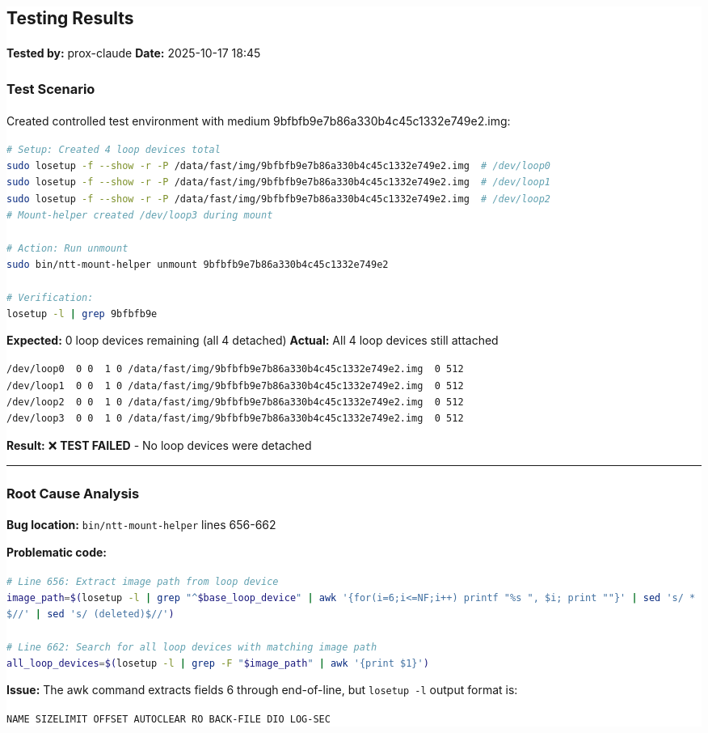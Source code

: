 ## Testing Results

**Tested by:** prox-claude
**Date:** 2025-10-17 18:45

### Test Scenario

Created controlled test environment with medium 9bfbfb9e7b86a330b4c45c1332e749e2.img:

```bash
# Setup: Created 4 loop devices total
sudo losetup -f --show -r -P /data/fast/img/9bfbfb9e7b86a330b4c45c1332e749e2.img  # /dev/loop0
sudo losetup -f --show -r -P /data/fast/img/9bfbfb9e7b86a330b4c45c1332e749e2.img  # /dev/loop1
sudo losetup -f --show -r -P /data/fast/img/9bfbfb9e7b86a330b4c45c1332e749e2.img  # /dev/loop2
# Mount-helper created /dev/loop3 during mount

# Action: Run unmount
sudo bin/ntt-mount-helper unmount 9bfbfb9e7b86a330b4c45c1332e749e2

# Verification:
losetup -l | grep 9bfbfb9e
```

**Expected:** 0 loop devices remaining (all 4 detached)
**Actual:** All 4 loop devices still attached

```
/dev/loop0  0 0  1 0 /data/fast/img/9bfbfb9e7b86a330b4c45c1332e749e2.img  0 512
/dev/loop1  0 0  1 0 /data/fast/img/9bfbfb9e7b86a330b4c45c1332e749e2.img  0 512
/dev/loop2  0 0  1 0 /data/fast/img/9bfbfb9e7b86a330b4c45c1332e749e2.img  0 512
/dev/loop3  0 0  1 0 /data/fast/img/9bfbfb9e7b86a330b4c45c1332e749e2.img  0 512
```

**Result:** ❌ **TEST FAILED** - No loop devices were detached

---

### Root Cause Analysis

**Bug location:** `bin/ntt-mount-helper` lines 656-662

**Problematic code:**
```bash
# Line 656: Extract image path from loop device
image_path=$(losetup -l | grep "^$base_loop_device" | awk '{for(i=6;i<=NF;i++) printf "%s ", $i; print ""}' | sed 's/ *$//' | sed 's/ (deleted)$//')

# Line 662: Search for all loop devices with matching image path
all_loop_devices=$(losetup -l | grep -F "$image_path" | awk '{print $1}')
```

**Issue:** The awk command extracts fields 6 through end-of-line, but `losetup -l` output format is:

```
NAME SIZELIMIT OFFSET AUTOCLEAR RO BACK-FILE DIO LOG-SEC
```
